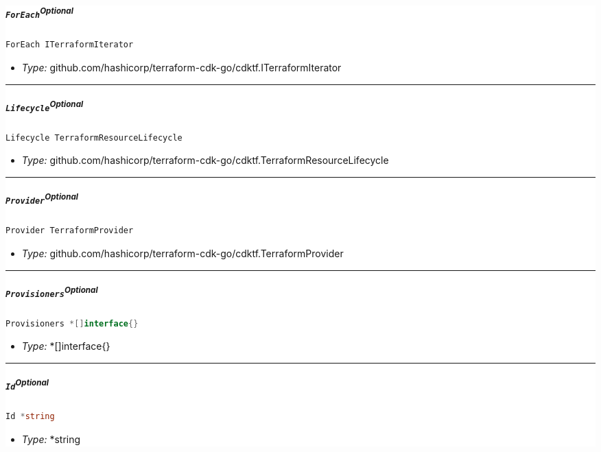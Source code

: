 ##### `ForEach`<sup>Optional</sup> <a name="ForEach" id="@cdktf/provider-googleworkspace.dataGoogleworkspaceGroups.DataGoogleworkspaceGroupsConfig.property.forEach"></a>

```go
ForEach ITerraformIterator
```

- *Type:* github.com/hashicorp/terraform-cdk-go/cdktf.ITerraformIterator

---

##### `Lifecycle`<sup>Optional</sup> <a name="Lifecycle" id="@cdktf/provider-googleworkspace.dataGoogleworkspaceGroups.DataGoogleworkspaceGroupsConfig.property.lifecycle"></a>

```go
Lifecycle TerraformResourceLifecycle
```

- *Type:* github.com/hashicorp/terraform-cdk-go/cdktf.TerraformResourceLifecycle

---

##### `Provider`<sup>Optional</sup> <a name="Provider" id="@cdktf/provider-googleworkspace.dataGoogleworkspaceGroups.DataGoogleworkspaceGroupsConfig.property.provider"></a>

```go
Provider TerraformProvider
```

- *Type:* github.com/hashicorp/terraform-cdk-go/cdktf.TerraformProvider

---

##### `Provisioners`<sup>Optional</sup> <a name="Provisioners" id="@cdktf/provider-googleworkspace.dataGoogleworkspaceGroups.DataGoogleworkspaceGroupsConfig.property.provisioners"></a>

```go
Provisioners *[]interface{}
```

- *Type:* *[]interface{}

---

##### `Id`<sup>Optional</sup> <a name="Id" id="@cdktf/provider-googleworkspace.dataGoogleworkspaceGroups.DataGoogleworkspaceGroupsConfig.property.id"></a>

```go
Id *string
```

- *Type:* *string

